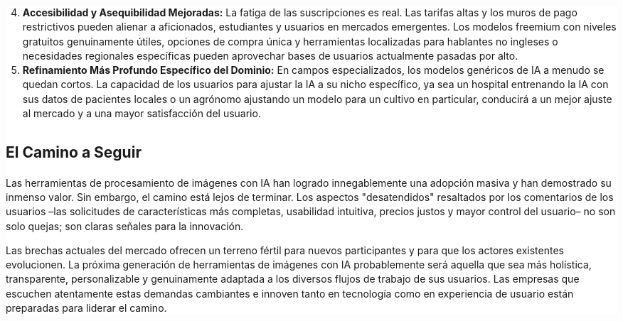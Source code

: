 4.  **Accesibilidad y Asequibilidad Mejoradas:** La fatiga de las suscripciones es real. Las tarifas altas y los muros de pago restrictivos pueden alienar a aficionados, estudiantes y usuarios en mercados emergentes. Los modelos freemium con niveles gratuitos genuinamente útiles, opciones de compra única y herramientas localizadas para hablantes no ingleses o necesidades regionales específicas pueden aprovechar bases de usuarios actualmente pasadas por alto.
5.  **Refinamiento Más Profundo Específico del Dominio:** En campos especializados, los modelos genéricos de IA a menudo se quedan cortos. La capacidad de los usuarios para ajustar la IA a su nicho específico, ya sea un hospital entrenando la IA con sus datos de pacientes locales o un agrónomo ajustando un modelo para un cultivo en particular, conducirá a un mejor ajuste al mercado y a una mayor satisfacción del usuario.

## El Camino a Seguir

Las herramientas de procesamiento de imágenes con IA han logrado innegablemente una adopción masiva y han demostrado su inmenso valor. Sin embargo, el camino está lejos de terminar. Los aspectos "desatendidos" resaltados por los comentarios de los usuarios –las solicitudes de características más completas, usabilidad intuitiva, precios justos y mayor control del usuario– no son solo quejas; son claras señales para la innovación.

Las brechas actuales del mercado ofrecen un terreno fértil para nuevos participantes y para que los actores existentes evolucionen. La próxima generación de herramientas de imágenes con IA probablemente será aquella que sea más holística, transparente, personalizable y genuinamente adaptada a los diversos flujos de trabajo de sus usuarios. Las empresas que escuchen atentamente estas demandas cambiantes e innoven tanto en tecnología como en experiencia de usuario están preparadas para liderar el camino.